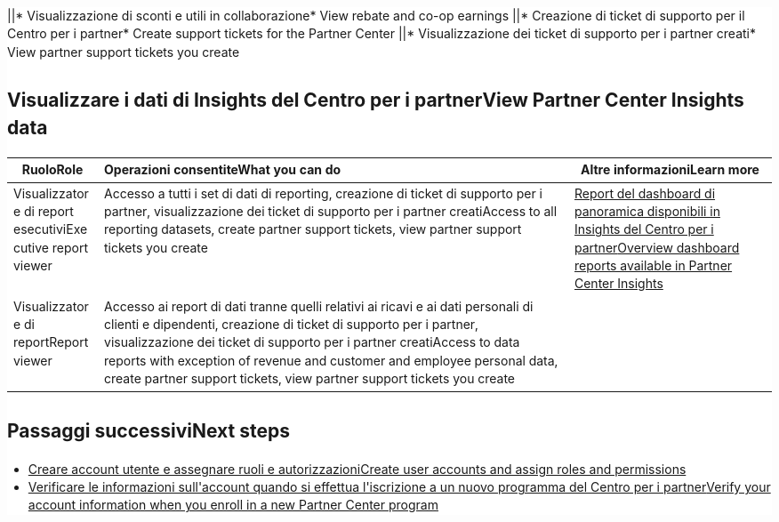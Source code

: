||<span data-ttu-id="c0fa5-271">\*    Visualizzazione di sconti e utili in collaborazione</span><span class="sxs-lookup"><span data-stu-id="c0fa5-271">\*    View rebate and co-op earnings</span></span>
||<span data-ttu-id="c0fa5-272">\*    Creazione di ticket di supporto per il Centro per i partner</span><span class="sxs-lookup"><span data-stu-id="c0fa5-272">\*    Create support tickets for the Partner Center</span></span>
||<span data-ttu-id="c0fa5-273">\*    Visualizzazione dei ticket di supporto per i partner creati</span><span class="sxs-lookup"><span data-stu-id="c0fa5-273">\*    View partner support tickets you create</span></span>

## <a name="view-partner-center-insights-data"></a><span data-ttu-id="c0fa5-274">Visualizzare i dati di Insights del Centro per i partner</span><span class="sxs-lookup"><span data-stu-id="c0fa5-274">View Partner Center Insights data</span></span>

|<span data-ttu-id="c0fa5-275">**Ruolo**</span><span class="sxs-lookup"><span data-stu-id="c0fa5-275">**Role**</span></span> | <span data-ttu-id="c0fa5-276">**Operazioni consentite**</span><span class="sxs-lookup"><span data-stu-id="c0fa5-276">**What you can do**</span></span>|<span data-ttu-id="c0fa5-277">**Altre informazioni**</span><span class="sxs-lookup"><span data-stu-id="c0fa5-277">**Learn more**</span></span>|
|------------------------------|:-------------------------|---|
|<span data-ttu-id="c0fa5-278">Visualizzatore di report esecutivi</span><span class="sxs-lookup"><span data-stu-id="c0fa5-278">Executive report viewer</span></span>|<span data-ttu-id="c0fa5-279">Accesso a tutti i set di dati di reporting, creazione di ticket di supporto per i partner, visualizzazione dei ticket di supporto per i partner creati</span><span class="sxs-lookup"><span data-stu-id="c0fa5-279">Access to all reporting datasets, create partner support tickets, view partner support tickets you create</span></span>|[<span data-ttu-id="c0fa5-280">Report del dashboard di panoramica disponibili in Insights del Centro per i partner</span><span class="sxs-lookup"><span data-stu-id="c0fa5-280">Overview dashboard reports available in Partner Center Insights</span></span>](insights-overview-report.md)
|<span data-ttu-id="c0fa5-281">Visualizzatore di report</span><span class="sxs-lookup"><span data-stu-id="c0fa5-281">Report viewer</span></span>|<span data-ttu-id="c0fa5-282">Accesso ai report di dati tranne quelli relativi ai ricavi e ai dati personali di clienti e dipendenti, creazione di ticket di supporto per i partner, visualizzazione dei ticket di supporto per i partner creati</span><span class="sxs-lookup"><span data-stu-id="c0fa5-282">Access to data reports with exception of revenue and customer and employee personal data, create partner support tickets, view partner support tickets you create</span></span>|

## <a name="next-steps"></a><span data-ttu-id="c0fa5-283">Passaggi successivi</span><span class="sxs-lookup"><span data-stu-id="c0fa5-283">Next steps</span></span>

- [<span data-ttu-id="c0fa5-284">Creare account utente e assegnare ruoli e autorizzazioni</span><span class="sxs-lookup"><span data-stu-id="c0fa5-284">Create user accounts and assign roles and permissions</span></span>](create-user-accounts-and-set-permissions.md)
- [<span data-ttu-id="c0fa5-285">Verificare le informazioni sull'account quando si effettua l'iscrizione a un nuovo programma del Centro per i partner</span><span class="sxs-lookup"><span data-stu-id="c0fa5-285">Verify your account information when you enroll in a new Partner Center program</span></span>](verification-responses.md)
